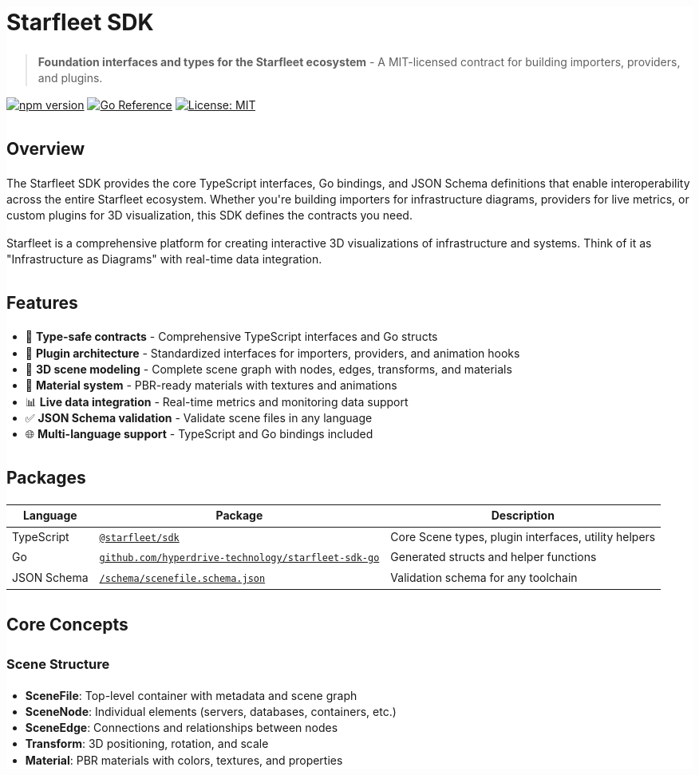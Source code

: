 # Starfleet SDK

> **Foundation interfaces and types for the Starfleet ecosystem** - A MIT-licensed contract for building importers, providers, and plugins.

[![npm version](https://badge.fury.io/js/@starfleet%2Fsdk.svg)](https://badge.fury.io/js/@starfleet%2Fsdk)
[![Go Reference](https://pkg.go.dev/badge/github.com/hyperdrive-technology/starfleet-sdk-go.svg)](https://pkg.go.dev/github.com/hyperdrive-technology/starfleet-sdk-go)
[![License: MIT](https://img.shields.io/badge/License-MIT-yellow.svg)](https://opensource.org/licenses/MIT)

## Overview

The Starfleet SDK provides the core TypeScript interfaces, Go bindings, and JSON Schema definitions that enable interoperability across the entire Starfleet ecosystem. Whether you're building importers for infrastructure diagrams, providers for live metrics, or custom plugins for 3D visualization, this SDK defines the contracts you need.

Starfleet is a comprehensive platform for creating interactive 3D visualizations of infrastructure and systems. Think of it as "Infrastructure as Diagrams" with real-time data integration.

## Features

- 🎯 **Type-safe contracts** - Comprehensive TypeScript interfaces and Go structs
- 🔌 **Plugin architecture** - Standardized interfaces for importers, providers, and animation hooks
- 📐 **3D scene modeling** - Complete scene graph with nodes, edges, transforms, and materials
- 🎨 **Material system** - PBR-ready materials with textures and animations
- 📊 **Live data integration** - Real-time metrics and monitoring data support
- ✅ **JSON Schema validation** - Validate scene files in any language
- 🌐 **Multi-language support** - TypeScript and Go bindings included

## Packages

| Language | Package | Description |
|----------|---------|-------------|
| TypeScript | [`@starfleet/sdk`](https://npmjs.com/package/@starfleet/sdk) | Core Scene types, plugin interfaces, utility helpers |
| Go | [`github.com/hyperdrive-technology/starfleet-sdk-go`](https://pkg.go.dev/github.com/hyperdrive-technology/starfleet-sdk-go) | Generated structs and helper functions |
| JSON Schema | [`/schema/scenefile.schema.json`](./schema/scenefile.schema.json) | Validation schema for any toolchain |

## Core Concepts

### Scene Structure
- **SceneFile**: Top-level container with metadata and scene graph
- **SceneNode**: Individual elements (servers, databases, containers, etc.)
- **SceneEdge**: Connections and relationships between nodes
- **Transform**: 3D positioning, rotation, and scale
- **Material**: PBR materials with colors, textures, and properties
